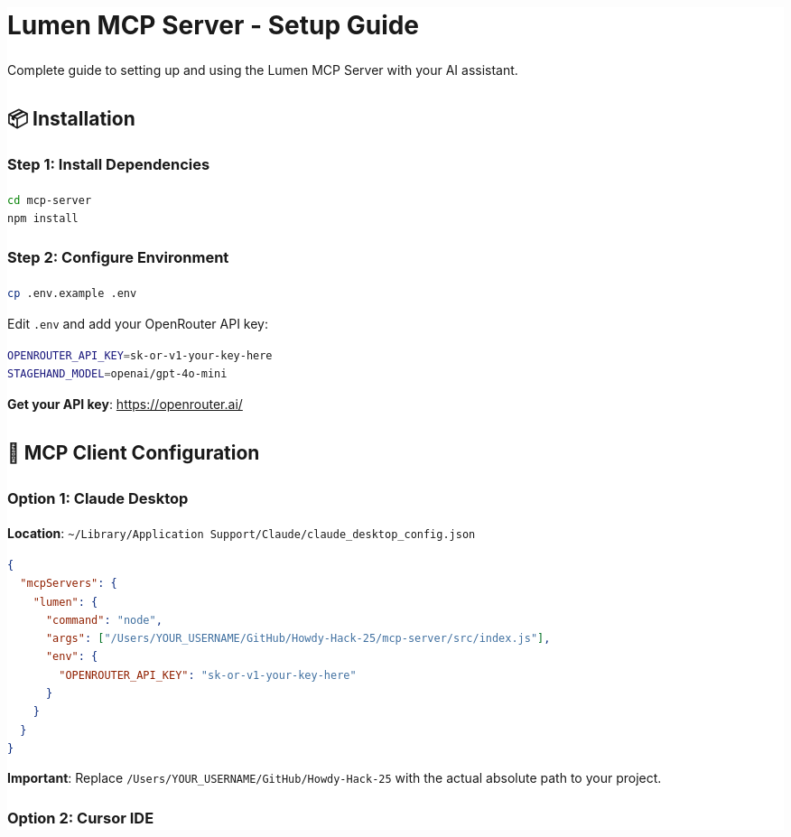 # Lumen MCP Server - Setup Guide

Complete guide to setting up and using the Lumen MCP Server with your AI assistant.

## 📦 Installation

### Step 1: Install Dependencies

```bash
cd mcp-server
npm install
```

### Step 2: Configure Environment

```bash
cp .env.example .env
```

Edit `.env` and add your OpenRouter API key:

```bash
OPENROUTER_API_KEY=sk-or-v1-your-key-here
STAGEHAND_MODEL=openai/gpt-4o-mini
```

**Get your API key**: https://openrouter.ai/

## 🔧 MCP Client Configuration

### Option 1: Claude Desktop

**Location**: `~/Library/Application Support/Claude/claude_desktop_config.json`

```json
{
  "mcpServers": {
    "lumen": {
      "command": "node",
      "args": ["/Users/YOUR_USERNAME/GitHub/Howdy-Hack-25/mcp-server/src/index.js"],
      "env": {
        "OPENROUTER_API_KEY": "sk-or-v1-your-key-here"
      }
    }
  }
}
```

**Important**: Replace `/Users/YOUR_USERNAME/GitHub/Howdy-Hack-25` with the actual absolute path to your project.

### Option 2: Cursor IDE
